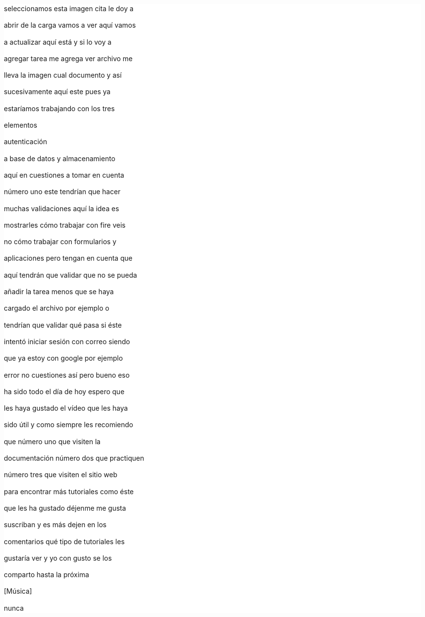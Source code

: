 seleccionamos esta imagen cita le doy a

abrir de la carga vamos a ver aquí vamos

a actualizar aquí está y si lo voy a

agregar tarea me agrega ver archivo me

lleva la imagen cual documento y así

sucesivamente aquí este pues ya

estaríamos trabajando con los tres

elementos

autenticación

a base de datos y almacenamiento

aquí en cuestiones a tomar en cuenta

número uno este tendrían que hacer

muchas validaciones aquí la idea es

mostrarles cómo trabajar con fire veis

no cómo trabajar con formularios y

aplicaciones pero tengan en cuenta que

aquí tendrán que validar que no se pueda

añadir la tarea menos que se haya

cargado el archivo por ejemplo o

tendrían que validar qué pasa si éste

intentó iniciar sesión con correo siendo

que ya estoy con google por ejemplo

error no cuestiones así pero bueno eso

ha sido todo el día de hoy espero que

les haya gustado el vídeo que les haya

sido útil y como siempre les recomiendo

que número uno que visiten la

documentación número dos que practiquen

número tres que visiten el sitio web

para encontrar más tutoriales como éste

que les ha gustado déjenme me gusta

suscriban y es más dejen en los

comentarios qué tipo de tutoriales les

gustaría ver y yo con gusto se los

comparto hasta la próxima

\[Música]

nunca
